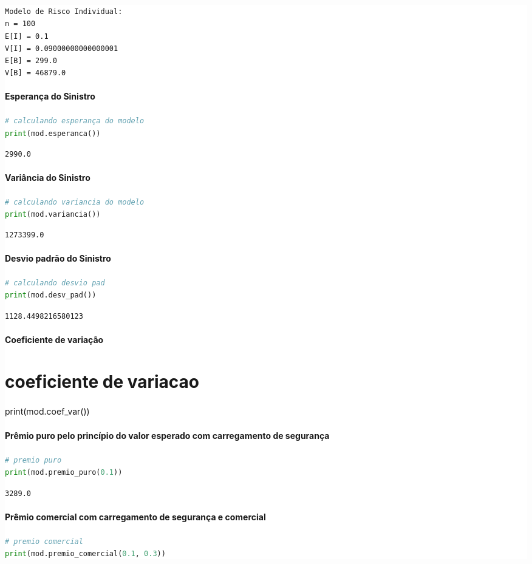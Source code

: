     Modelo de Risco Individual:
    n = 100
    E[I] = 0.1
    V[I] = 0.09000000000000001
    E[B] = 299.0
    V[B] = 46879.0


#### Esperança do Sinistro

```python
# calculando esperança do modelo
print(mod.esperanca())
```

    2990.0


#### Variância do Sinistro

```python
# calculando variancia do modelo
print(mod.variancia())
```

    1273399.0


#### Desvio padrão do Sinistro

```python
# calculando desvio pad
print(mod.desv_pad())
```

    1128.4498216580123


#### Coeficiente de variação

# coeficiente de variacao
print(mod.coef_var())

#### Prêmio puro pelo princípio do valor esperado com carregamento de segurança

```python
# premio puro
print(mod.premio_puro(0.1))
```

    3289.0


#### Prêmio comercial com carregamento de segurança e comercial

```python
# premio comercial
print(mod.premio_comercial(0.1, 0.3))
```

